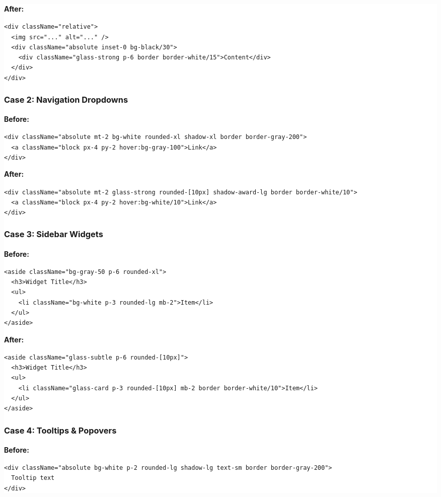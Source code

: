 **After:**
```tsx
<div className="relative">
  <img src="..." alt="..." />
  <div className="absolute inset-0 bg-black/30">
    <div className="glass-strong p-6 border border-white/15">Content</div>
  </div>
</div>
```

### Case 2: Navigation Dropdowns

**Before:**
```tsx
<div className="absolute mt-2 bg-white rounded-xl shadow-xl border border-gray-200">
  <a className="block px-4 py-2 hover:bg-gray-100">Link</a>
</div>
```

**After:**
```tsx
<div className="absolute mt-2 glass-strong rounded-[10px] shadow-award-lg border border-white/10">
  <a className="block px-4 py-2 hover:bg-white/10">Link</a>
</div>
```

### Case 3: Sidebar Widgets

**Before:**
```tsx
<aside className="bg-gray-50 p-6 rounded-xl">
  <h3>Widget Title</h3>
  <ul>
    <li className="bg-white p-3 rounded-lg mb-2">Item</li>
  </ul>
</aside>
```

**After:**
```tsx
<aside className="glass-subtle p-6 rounded-[10px]">
  <h3>Widget Title</h3>
  <ul>
    <li className="glass-card p-3 rounded-[10px] mb-2 border border-white/10">Item</li>
  </ul>
</aside>
```

### Case 4: Tooltips & Popovers

**Before:**
```tsx
<div className="absolute bg-white p-2 rounded-lg shadow-lg text-sm border border-gray-200">
  Tooltip text
</div>
```
